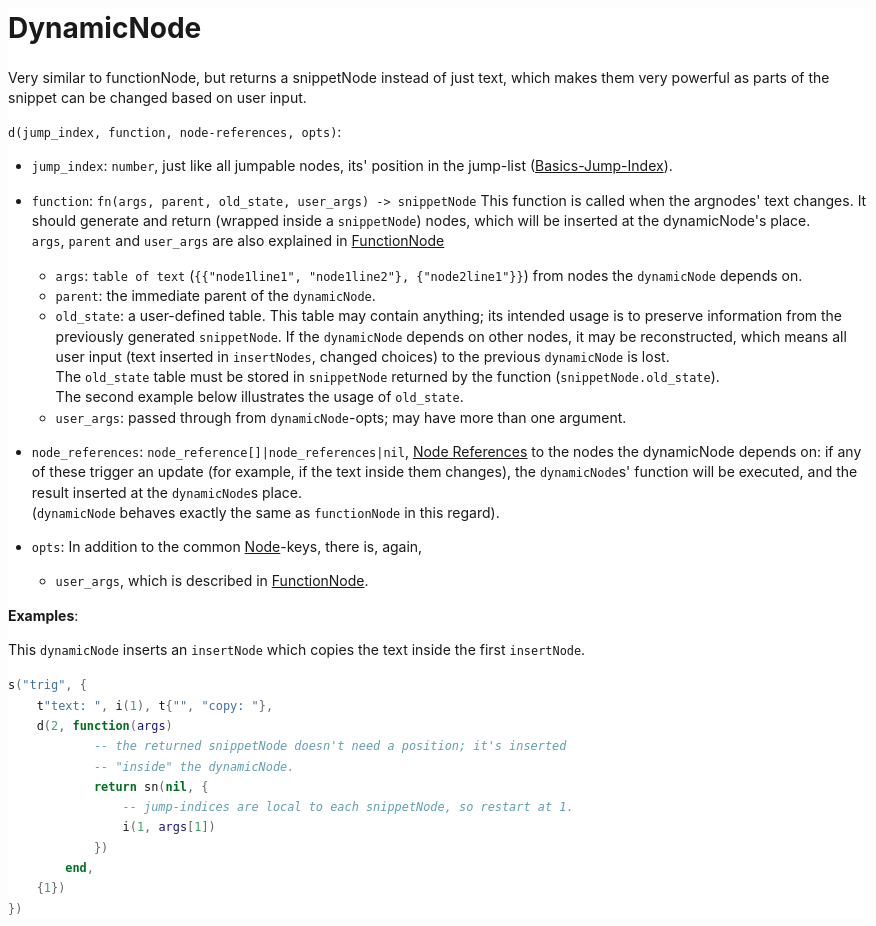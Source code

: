 # DynamicNode

Very similar to functionNode, but returns a snippetNode instead of just text,
which makes them very powerful as parts of the snippet can be changed based on
user input.

`d(jump_index, function, node-references, opts)`:

- `jump_index`: `number`, just like all jumpable nodes, its' position in the
   jump-list ([Basics-Jump-Index](#jump-index)).
- `function`: `fn(args, parent, old_state, user_args) -> snippetNode`
   This function is called when the argnodes' text changes. It should generate
   and return (wrapped inside a `snippetNode`) nodes, which will be inserted at
   the dynamicNode's place.  
   `args`, `parent` and `user_args` are also explained in
   [FunctionNode](#functionnode)
   - `args`: `table of text` (`{{"node1line1", "node1line2"}, {"node2line1"}}`)
     from nodes the `dynamicNode` depends on.
   - `parent`: the immediate parent of the `dynamicNode`.
   - `old_state`: a user-defined table. This table may contain anything; its
   	 intended usage is to preserve information from the previously generated
   	 `snippetNode`. If the `dynamicNode` depends on other nodes, it may be
   	 reconstructed, which means all user input (text inserted in `insertNodes`,
   	 changed choices) to the previous `dynamicNode` is lost.  
     The `old_state` table must be stored in `snippetNode` returned by
     the function (`snippetNode.old_state`).  
     The second example below illustrates the usage of `old_state`.
   - `user_args`: passed through from `dynamicNode`-opts; may have more than one
   	 argument.
- `node_references`: `node_reference[]|node_references|nil`,
  [Node References](#node-reference) to the nodes the dynamicNode depends on: if any
  of these trigger an update (for example, if the text inside them
  changes), the `dynamicNode`s' function will be executed, and the result
  inserted at the `dynamicNode`s place.  
  (`dynamicNode` behaves exactly the same as `functionNode` in this regard).

- `opts`: In addition to the common [Node](#node)-keys, there is, again, 
  - `user_args`, which is described in [FunctionNode](#functionnode).

**Examples**:

This `dynamicNode` inserts an `insertNode` which copies the text inside the
first `insertNode`.
```lua
s("trig", {
	t"text: ", i(1), t{"", "copy: "},
	d(2, function(args)
			-- the returned snippetNode doesn't need a position; it's inserted
			-- "inside" the dynamicNode.
			return sn(nil, {
				-- jump-indices are local to each snippetNode, so restart at 1.
				i(1, args[1])
			})
		end,
	{1})
})
```
